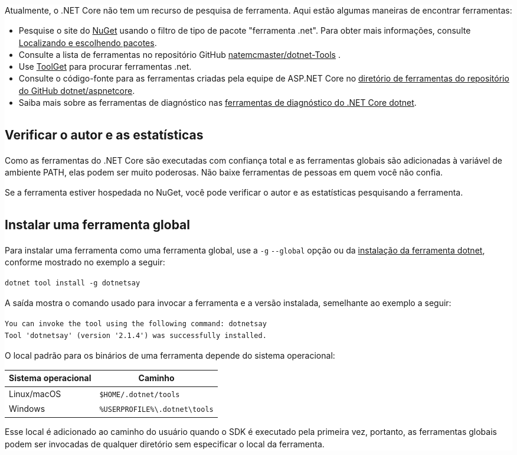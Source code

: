 Atualmente, o .NET Core não tem um recurso de pesquisa de ferramenta. Aqui estão algumas maneiras de encontrar ferramentas:

* Pesquise o site do [NuGet](https://www.nuget.org) usando o filtro de tipo de pacote "ferramenta .net". Para obter mais informações, consulte [Localizando e escolhendo pacotes](/nuget/consume-packages/finding-and-choosing-packages).
* Consulte a lista de ferramentas no repositório GitHub [natemcmaster/dotnet-Tools](https://github.com/natemcmaster/dotnet-tools) .
* Use [ToolGet](https://www.toolget.net/) para procurar ferramentas .net.
* Consulte o código-fonte para as ferramentas criadas pela equipe de ASP.NET Core no [diretório de ferramentas do repositório do GitHub dotnet/aspnetcore](https://github.com/dotnet/aspnetcore/tree/master/src/Tools).
* Saiba mais sobre as ferramentas de diagnóstico nas [ferramentas de diagnóstico do .NET Core dotnet](../diagnostics/index.md#net-core-dotnet-diagnostic-global-tools).

## <a name="check-the-author-and-statistics"></a>Verificar o autor e as estatísticas

Como as ferramentas do .NET Core são executadas com confiança total e as ferramentas globais são adicionadas à variável de ambiente PATH, elas podem ser muito poderosas. Não baixe ferramentas de pessoas em quem você não confia.

Se a ferramenta estiver hospedada no NuGet, você pode verificar o autor e as estatísticas pesquisando a ferramenta.

## <a name="install-a-global-tool"></a>Instalar uma ferramenta global

Para instalar uma ferramenta como uma ferramenta global, use a `-g` `--global` opção ou da [instalação da ferramenta dotnet](dotnet-tool-install.md), conforme mostrado no exemplo a seguir:

```dotnetcli
dotnet tool install -g dotnetsay
```

A saída mostra o comando usado para invocar a ferramenta e a versão instalada, semelhante ao exemplo a seguir:

```output
You can invoke the tool using the following command: dotnetsay
Tool 'dotnetsay' (version '2.1.4') was successfully installed.
```

O local padrão para os binários de uma ferramenta depende do sistema operacional:

| Sistema operacional          | Caminho                          |
|-------------|-------------------------------|
| Linux/macOS | `$HOME/.dotnet/tools`         |
| Windows     | `%USERPROFILE%\.dotnet\tools` |

Esse local é adicionado ao caminho do usuário quando o SDK é executado pela primeira vez, portanto, as ferramentas globais podem ser invocadas de qualquer diretório sem especificar o local da ferramenta.
